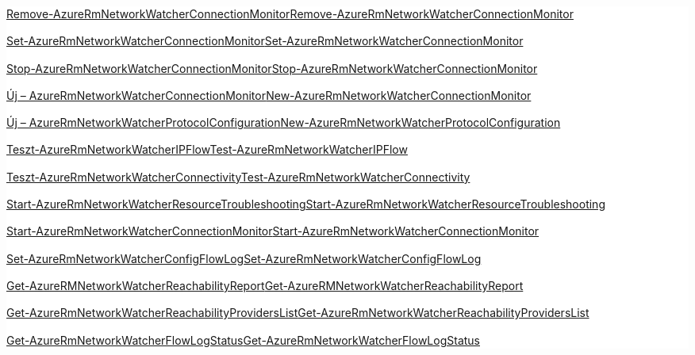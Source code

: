 [<span data-ttu-id="65af4-176">Remove-AzureRmNetworkWatcherConnectionMonitor</span><span class="sxs-lookup"><span data-stu-id="65af4-176">Remove-AzureRmNetworkWatcherConnectionMonitor</span></span>]()

[<span data-ttu-id="65af4-177">Set-AzureRmNetworkWatcherConnectionMonitor</span><span class="sxs-lookup"><span data-stu-id="65af4-177">Set-AzureRmNetworkWatcherConnectionMonitor</span></span>]()

[<span data-ttu-id="65af4-178">Stop-AzureRmNetworkWatcherConnectionMonitor</span><span class="sxs-lookup"><span data-stu-id="65af4-178">Stop-AzureRmNetworkWatcherConnectionMonitor</span></span>]()

[<span data-ttu-id="65af4-179">Új – AzureRmNetworkWatcherConnectionMonitor</span><span class="sxs-lookup"><span data-stu-id="65af4-179">New-AzureRmNetworkWatcherConnectionMonitor</span></span>]()

[<span data-ttu-id="65af4-180">Új – AzureRmNetworkWatcherProtocolConfiguration</span><span class="sxs-lookup"><span data-stu-id="65af4-180">New-AzureRmNetworkWatcherProtocolConfiguration</span></span>]()

[<span data-ttu-id="65af4-181">Teszt-AzureRmNetworkWatcherIPFlow</span><span class="sxs-lookup"><span data-stu-id="65af4-181">Test-AzureRmNetworkWatcherIPFlow</span></span>]()

[<span data-ttu-id="65af4-182">Teszt-AzureRmNetworkWatcherConnectivity</span><span class="sxs-lookup"><span data-stu-id="65af4-182">Test-AzureRmNetworkWatcherConnectivity</span></span>]()

[<span data-ttu-id="65af4-183">Start-AzureRmNetworkWatcherResourceTroubleshooting</span><span class="sxs-lookup"><span data-stu-id="65af4-183">Start-AzureRmNetworkWatcherResourceTroubleshooting</span></span>]()

[<span data-ttu-id="65af4-184">Start-AzureRmNetworkWatcherConnectionMonitor</span><span class="sxs-lookup"><span data-stu-id="65af4-184">Start-AzureRmNetworkWatcherConnectionMonitor</span></span>]()

[<span data-ttu-id="65af4-185">Set-AzureRmNetworkWatcherConfigFlowLog</span><span class="sxs-lookup"><span data-stu-id="65af4-185">Set-AzureRmNetworkWatcherConfigFlowLog</span></span>]()

[<span data-ttu-id="65af4-186">Get-AzureRMNetworkWatcherReachabilityReport</span><span class="sxs-lookup"><span data-stu-id="65af4-186">Get-AzureRMNetworkWatcherReachabilityReport</span></span>]()

[<span data-ttu-id="65af4-187">Get-AzureRmNetworkWatcherReachabilityProvidersList</span><span class="sxs-lookup"><span data-stu-id="65af4-187">Get-AzureRmNetworkWatcherReachabilityProvidersList</span></span>]()

[<span data-ttu-id="65af4-188">Get-AzureRmNetworkWatcherFlowLogStatus</span><span class="sxs-lookup"><span data-stu-id="65af4-188">Get-AzureRmNetworkWatcherFlowLogStatus</span></span>]()
